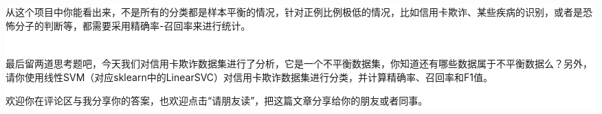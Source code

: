 从这个项目中你能看出来，不是所有的分类都是样本平衡的情况，针对正例比例极低的情况，比如信用卡欺诈、某些疾病的识别，或者是恐怖分子的判断等，都需要采用精确率-召回率来进行统计。

<img src="https://static001.geekbang.org/resource/image/ab/50/abee1a58b99814f1e0218778b98a6950.png" alt=""><br>
最后留两道思考题吧，今天我们对信用卡欺诈数据集进行了分析，它是一个不平衡数据集，你知道还有哪些数据属于不平衡数据么？另外，请你使用线性SVM（对应sklearn中的LinearSVC）对信用卡欺诈数据集进行分类，并计算精确率、召回率和F1值。

欢迎你在评论区与我分享你的答案，也欢迎点击“请朋友读”，把这篇文章分享给你的朋友或者同事。


